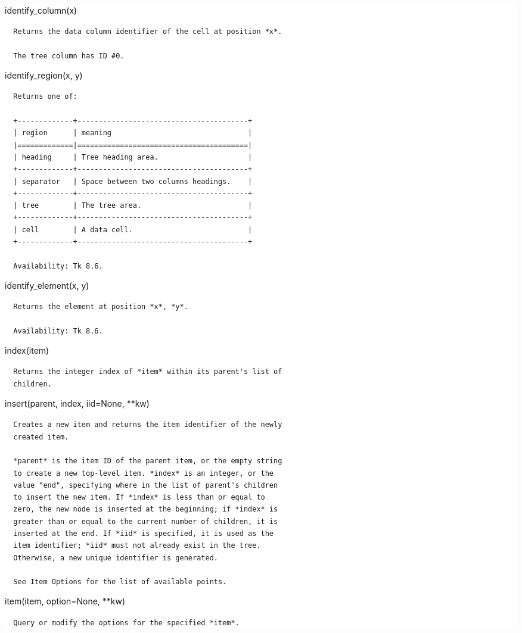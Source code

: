    identify_column(x)

      Returns the data column identifier of the cell at position *x*.

      The tree column has ID #0.

   identify_region(x, y)

      Returns one of:

      +-------------+----------------------------------------+
      | region      | meaning                                |
      |=============|========================================|
      | heading     | Tree heading area.                     |
      +-------------+----------------------------------------+
      | separator   | Space between two columns headings.    |
      +-------------+----------------------------------------+
      | tree        | The tree area.                         |
      +-------------+----------------------------------------+
      | cell        | A data cell.                           |
      +-------------+----------------------------------------+

      Availability: Tk 8.6.

   identify_element(x, y)

      Returns the element at position *x*, *y*.

      Availability: Tk 8.6.

   index(item)

      Returns the integer index of *item* within its parent's list of
      children.

   insert(parent, index, iid=None, **kw)

      Creates a new item and returns the item identifier of the newly
      created item.

      *parent* is the item ID of the parent item, or the empty string
      to create a new top-level item. *index* is an integer, or the
      value "end", specifying where in the list of parent's children
      to insert the new item. If *index* is less than or equal to
      zero, the new node is inserted at the beginning; if *index* is
      greater than or equal to the current number of children, it is
      inserted at the end. If *iid* is specified, it is used as the
      item identifier; *iid* must not already exist in the tree.
      Otherwise, a new unique identifier is generated.

      See Item Options for the list of available points.

   item(item, option=None, **kw)

      Query or modify the options for the specified *item*.
